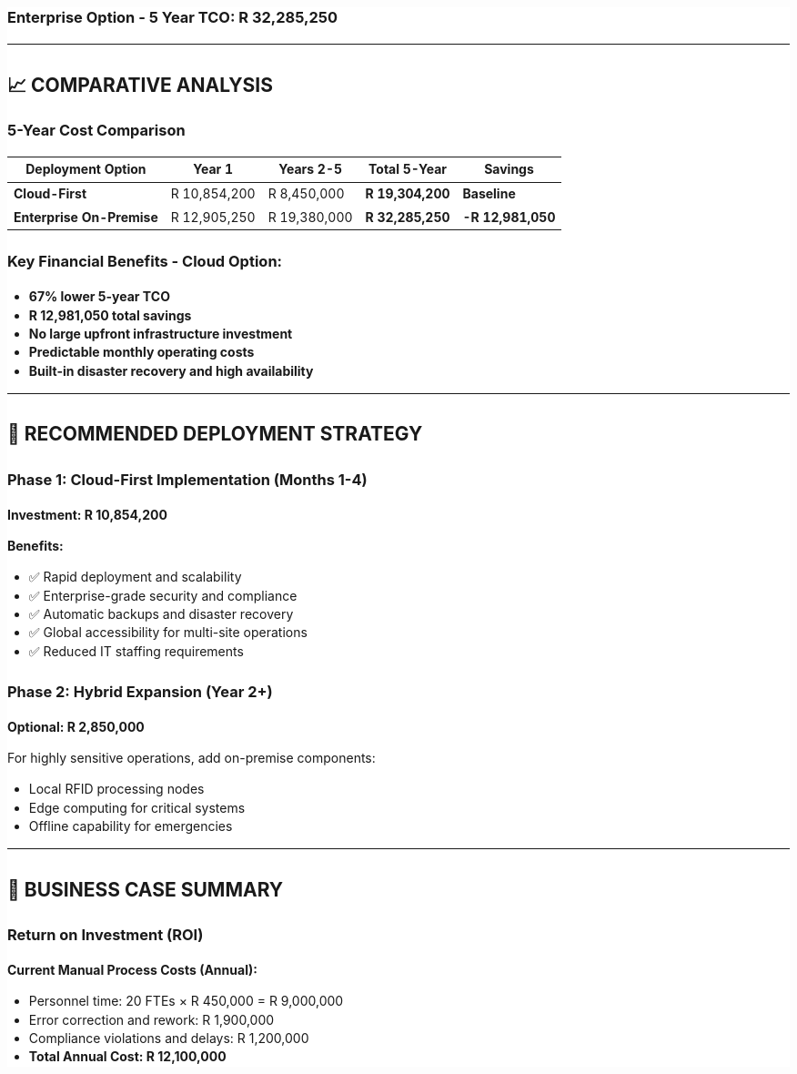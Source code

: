 ### **Enterprise Option - 5 Year TCO: R 32,285,250**

---

## 📈 COMPARATIVE ANALYSIS

### **5-Year Cost Comparison**
| Deployment Option | Year 1 | Years 2-5 | **Total 5-Year** | **Savings** |
|-------------------|--------|-----------|------------------|-------------|
| **Cloud-First** | R 10,854,200 | R 8,450,000 | **R 19,304,200** | **Baseline** |
| **Enterprise On-Premise** | R 12,905,250 | R 19,380,000 | **R 32,285,250** | **-R 12,981,050** |

### **Key Financial Benefits - Cloud Option:**
- **67% lower 5-year TCO**
- **R 12,981,050 total savings**
- **No large upfront infrastructure investment**
- **Predictable monthly operating costs**
- **Built-in disaster recovery and high availability**

---

## 🎯 RECOMMENDED DEPLOYMENT STRATEGY

### **Phase 1: Cloud-First Implementation (Months 1-4)**
**Investment: R 10,854,200**

**Benefits:**
- ✅ Rapid deployment and scalability
- ✅ Enterprise-grade security and compliance
- ✅ Automatic backups and disaster recovery
- ✅ Global accessibility for multi-site operations
- ✅ Reduced IT staffing requirements

### **Phase 2: Hybrid Expansion (Year 2+)**
**Optional: R 2,850,000**

For highly sensitive operations, add on-premise components:
- Local RFID processing nodes
- Edge computing for critical systems
- Offline capability for emergencies

---

## 💼 BUSINESS CASE SUMMARY

### **Return on Investment (ROI)**

**Current Manual Process Costs (Annual):**
- Personnel time: 20 FTEs × R 450,000 = R 9,000,000
- Error correction and rework: R 1,900,000
- Compliance violations and delays: R 1,200,000
- **Total Annual Cost: R 12,100,000**
